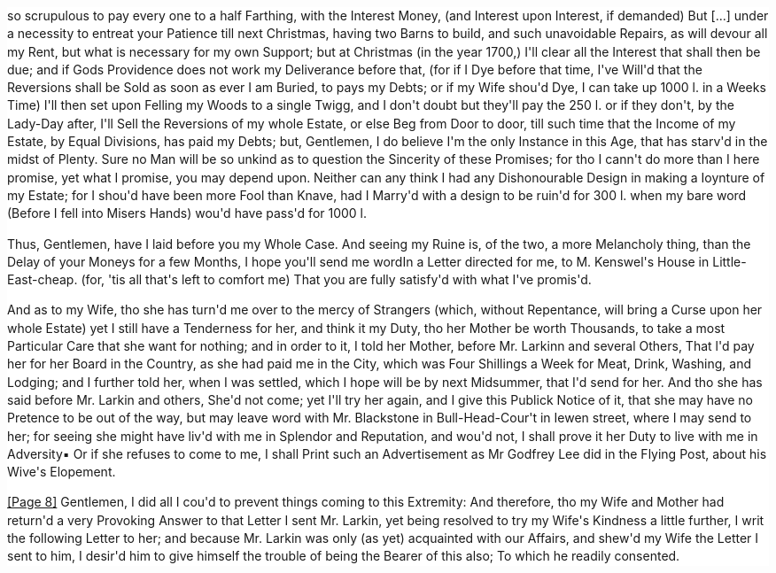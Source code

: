 so scrupulous to pay every one to a half Farthing, with the Interest Money,
(and Interest upon Interest, if demanded) But  [...] under a necessity to
entreat your Patience till next Christmas, having two Barns to build, and such
un­avoidable Repairs, as will devour all my Rent, but what is necessary for my
own Support; but at Christ­mas (in the year 1700,) I'll clear all the Interest
that shall then be due; and if Gods Providence does not work my Deliverance
before that, (for if I Dye before that time, I've Will'd that the Reversions
shall be Sold as soon as ever I am Buried, to pays my Debts; or if my Wife
shou'd Dye, I can take up 1000 l. in a Weeks Time) I'll then set upon Felling
my Woods to a single Twigg, and I don't doubt but they'll pay the 250 l. or if
they don't, by the Lady-Day after, I'll Sell the Reversions of my whole
Estate, or else Beg from Door to door, till such time that the Income of my
Estate, by Equal Divisions, has paid my Debts; but, Gentlemen, I do believe
I'm the only Instance in this Age, that has starv'd in the midst of Plenty.
Sure no Man will be so unkind as to question the Sincerity of these Promises;
for tho I cann't do more than I here promise, yet what I pro­mise, you may
depend upon. Neither can any think I had any Dishonourable Design in making a
Ioyn­ture of my Estate; for I shou'd have been more Fool than Knave, had I
Marry'd with a design to be ruin'd for 300 l. when my bare word (Before I fell
into Misers Hands) wou'd have pass'd for 1000 l.

Thus, Gentlemen, have I laid before you my Whole Case. And seeing my Ruine is,
of the two, a more Melancholy thing, than the Delay of your Mo­neys for a few
Months, I hope you'll send me wordIn a Letter directed for me, to M. Kenswel's
House in Little-East-cheap. (for, 'tis all that's left to comfort me) That you
are fully satisfy'd with what I've promis'd.

And as to my Wife, tho she has turn'd me over to the mer­cy of Strangers
(which, without Repentance, will bring a Curse upon her whole Estate) yet I
still have a Tenderness for her, and think it my Duty, tho her Mother be worth
Thousands, to take a most Particular Care that she want for nothing; and in
or­der to it, I told her Mother, before Mr. Larkinn and several Others, That
l'd pay her for her Board in the Country, as she had paid me in the City,
which was Four Shillings a Week for Meat, Drink, Washing, and Lodging; and I
further told her, when I was settled, which I hope will be by next Midsummer,
that I'd send for her. And tho she has said before Mr. Larkin and others,
She'd not come; yet I'll try her again, and I give this Publick Notice of it,
that she may have no Pretence to be out of the way, but may leave word with
Mr. Blackstone in Bull-Head-Cour't in Iewen street, where I may send to her;
for seeing she might have liv'd with me in Splendor and Reputa­tion, and wou'd
not, I shall prove it her Duty to live with me in Adversity▪ Or if she refuses
to come to me, I shall Print such an Advertisement as Mr God­frey Lee did in
the Flying Post, about his Wive's Elopement.

[[Page 8]](http://eebo.chadwyck.com/downloadtiff?vid=59887&page=6) Gentlemen,
I did all I cou'd to prevent things coming to this Extremity: And therefore,
tho my Wife and Mother had return'd a very Provoking An­swer to that Letter I
sent Mr. Larkin, yet being re­solved to try my Wife's Kindness a little
further, I writ the following Letter to her; and because Mr. Larkin was only
(as yet) acquainted with our Affairs, and shew'd my Wife the Letter I sent to
him, I desir'd him to give himself the trouble of being the Bearer of this
also; To which he readily consented.
